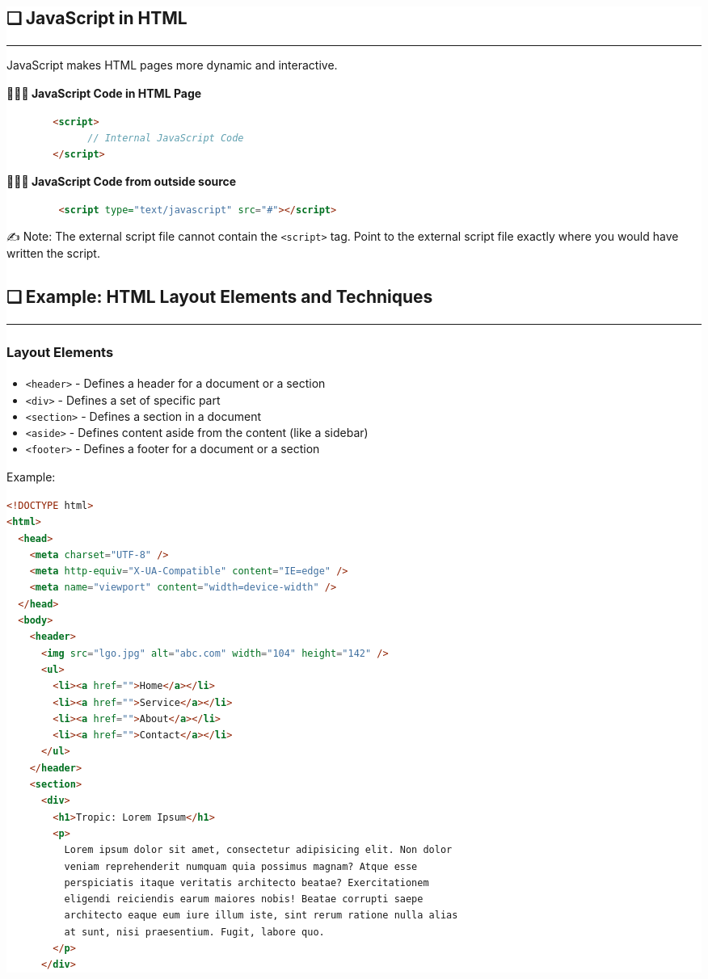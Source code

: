 
## ❏ JavaScript in HTML

---

JavaScript makes HTML pages more dynamic and interactive.

**👨🏻‍💻 JavaScript Code in HTML Page**

```html
        <script> 
              // Internal JavaScript Code 
        </script> 
```

**👨🏻‍💻 JavaScript Code from outside source**

```html
         <script type="text/javascript" src="#"></script>
```

✍️ Note: The external script file cannot contain the `<script>` tag. Point to the external script file exactly where you would have written the script.

## ❏ Example: **HTML Layout Elements and Techniques**

---

### Layout Elements

- `<header>` - Defines a header for a document or a section
- `<div>` - Defines a set of specific part
- `<section>` - Defines a section in a document
- `<aside>` - Defines content aside from the content (like a sidebar)
- `<footer>` - Defines a footer for a document or a section

Example:

```html
<!DOCTYPE html>
<html>
  <head>
    <meta charset="UTF-8" />
    <meta http-equiv="X-UA-Compatible" content="IE=edge" />
    <meta name="viewport" content="width=device-width" />
  </head>
  <body>
    <header>
      <img src="lgo.jpg" alt="abc.com" width="104" height="142" />
      <ul>
        <li><a href="">Home</a></li>
        <li><a href="">Service</a></li>
        <li><a href="">About</a></li>
        <li><a href="">Contact</a></li>
      </ul>
    </header>
    <section>
      <div>
        <h1>Tropic: Lorem Ipsum</h1>
        <p>
          Lorem ipsum dolor sit amet, consectetur adipisicing elit. Non dolor
          veniam reprehenderit numquam quia possimus magnam? Atque esse
          perspiciatis itaque veritatis architecto beatae? Exercitationem
          eligendi reiciendis earum maiores nobis! Beatae corrupti saepe
          architecto eaque eum iure illum iste, sint rerum ratione nulla alias
          at sunt, nisi praesentium. Fugit, labore quo.
        </p>
      </div>
```
